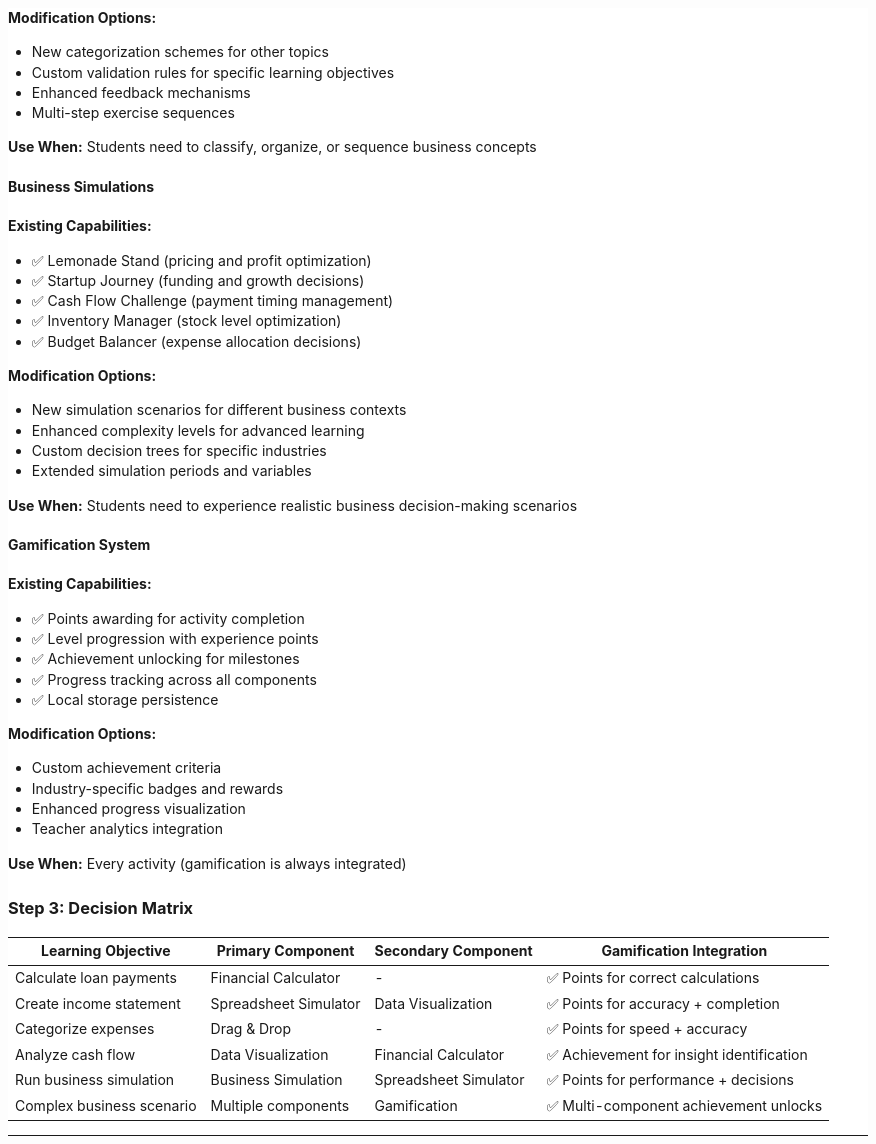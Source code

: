 **Modification Options:**
- New categorization schemes for other topics
- Custom validation rules for specific learning objectives
- Enhanced feedback mechanisms
- Multi-step exercise sequences

**Use When:** Students need to classify, organize, or sequence business concepts

#### Business Simulations
**Existing Capabilities:**
- ✅ Lemonade Stand (pricing and profit optimization)
- ✅ Startup Journey (funding and growth decisions)
- ✅ Cash Flow Challenge (payment timing management)
- ✅ Inventory Manager (stock level optimization)
- ✅ Budget Balancer (expense allocation decisions)

**Modification Options:**
- New simulation scenarios for different business contexts
- Enhanced complexity levels for advanced learning
- Custom decision trees for specific industries
- Extended simulation periods and variables

**Use When:** Students need to experience realistic business decision-making scenarios

#### Gamification System
**Existing Capabilities:**
- ✅ Points awarding for activity completion
- ✅ Level progression with experience points
- ✅ Achievement unlocking for milestones
- ✅ Progress tracking across all components
- ✅ Local storage persistence

**Modification Options:**
- Custom achievement criteria
- Industry-specific badges and rewards
- Enhanced progress visualization
- Teacher analytics integration

**Use When:** Every activity (gamification is always integrated)

### Step 3: Decision Matrix

| Learning Objective | Primary Component | Secondary Component | Gamification Integration |
|-------------------|------------------|-------------------|-------------------------|
| Calculate loan payments | Financial Calculator | - | ✅ Points for correct calculations |
| Create income statement | Spreadsheet Simulator | Data Visualization | ✅ Points for accuracy + completion |
| Categorize expenses | Drag & Drop | - | ✅ Points for speed + accuracy |
| Analyze cash flow | Data Visualization | Financial Calculator | ✅ Achievement for insight identification |
| Run business simulation | Business Simulation | Spreadsheet Simulator | ✅ Points for performance + decisions |
| Complex business scenario | Multiple components | Gamification | ✅ Multi-component achievement unlocks |

---